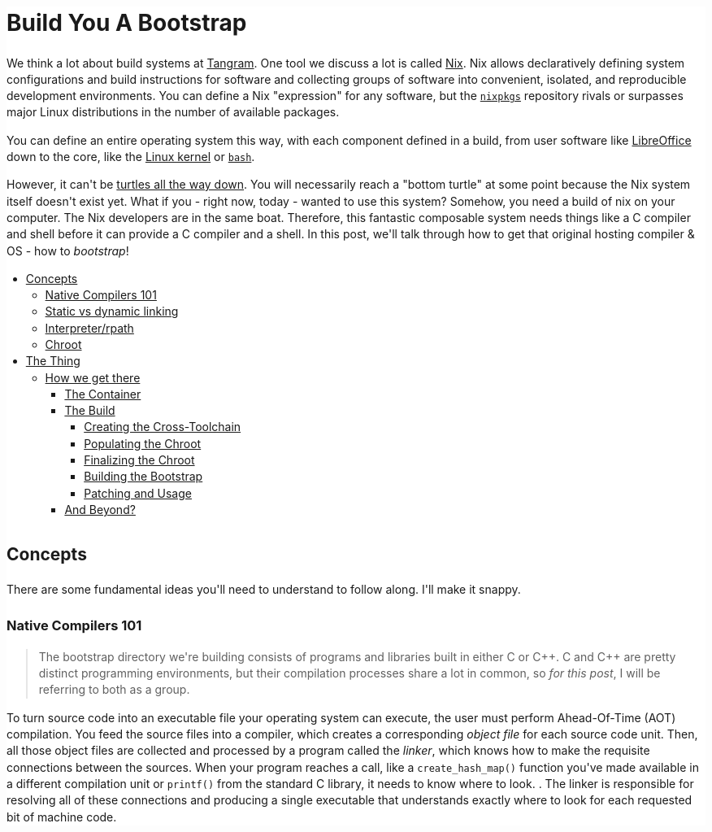 # Build You A Bootstrap

We think a lot about build systems at [Tangram](https://tangram.dev). One tool we discuss a lot is called [Nix](https://nixos.org/). Nix allows declaratively defining system configurations and build instructions for software and collecting groups of software into convenient, isolated, and reproducible development environments. You can define a Nix "expression" for any software, but the [`nixpkgs`](https://github.com/NixOS/nixpkgs) repository rivals or surpasses major Linux distributions in the number of available packages.

You can define an entire operating system this way, with each component defined in a build, from user software like [LibreOffice](https://www.libreoffice.org/) down to the core, like the [Linux kernel](https://kernel.org/) or [`bash`](https://www.gnu.org/software/bash/).

However, it can't be [turtles all the way down](https://en.wikipedia.org/wiki/Turtles_all_the_way_down). You will necessarily reach a "bottom turtle" at some point because the Nix system itself doesn't exist yet. What if you - right now, today - wanted to use this system? Somehow, you need a build of nix on your computer. The Nix developers are in the same boat. Therefore, this fantastic composable system needs things like a C compiler and shell before it can provide a C compiler and a shell. In this post, we'll talk through how to get that original hosting compiler & OS - how to _bootstrap_!

- [Concepts](#concepts)
  - [Native Compilers 101](#native-compilers-101)
  - [Static vs dynamic linking](#static-vs-dynamic-linking)
  - [Interpreter/rpath](#interpreterrpath)
  - [Chroot](#chroot)
- [The Thing](#the-thing)
  - [How we get there](#how-we-get-there)
    - [The Container](#the-container)
    - [The Build](#the-build)
      - [Creating the Cross-Toolchain](#creating-the-cross-toolchain)
      - [Populating the Chroot](#populating-the-chroot)
      - [Finalizing the Chroot](#finalizing-the-chroot)
      - [Building the Bootstrap](#building-the-bootstrap)
      - [Patching and Usage](#patching-and-usage)
    - [And Beyond?](#and-beyond)

## Concepts

There are some fundamental ideas you'll need to understand to follow along. I'll make it snappy.

### Native Compilers 101

> The bootstrap directory we're building consists of programs and libraries built in either C or C++. C and C++ are pretty distinct programming environments, but their compilation processes share a lot in common, so _for this post_, I will be referring to both as a group.

To turn source code into an executable file your operating system can execute, the user must perform Ahead-Of-Time (AOT) compilation. You feed the source files into a compiler, which creates a corresponding _object file_ for each source code unit. Then, all those object files are collected and processed by a program called the _linker_, which knows how to make the requisite connections between the sources. When your program reaches a call, like a `create_hash_map()` function you've made available in a different compilation unit or `printf()` from the standard C library, it needs to know where to look. . The linker is responsible for resolving all of these connections and producing a single executable that understands exactly where to look for each requested bit of machine code.
